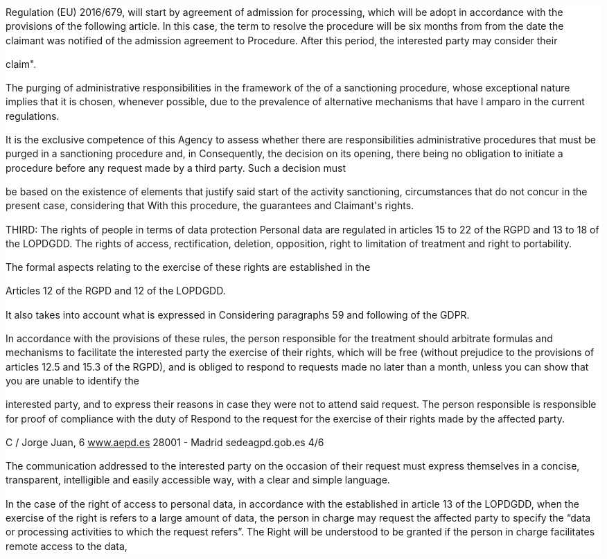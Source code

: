 Regulation (EU) 2016/679, will start by agreement of admission for processing, which will be
adopt in accordance with the provisions of the following article.
In this case, the term to resolve the procedure will be six months from
from the date the claimant was notified of the admission agreement to
Procedure. After this period, the interested party may consider their

claim".

The purging of administrative responsibilities in the framework of the
of a sanctioning procedure, whose exceptional nature implies that it is chosen,
whenever possible, due to the prevalence of alternative mechanisms that have
I amparo in the current regulations.

It is the exclusive competence of this Agency to assess whether there are responsibilities
administrative procedures that must be purged in a sanctioning procedure and, in
Consequently, the decision on its opening, there being no obligation to initiate a
procedure before any request made by a third party. Such a decision must

be based on the existence of elements that justify said start of the activity
sanctioning, circumstances that do not concur in the present case, considering that
With this procedure, the guarantees and
Claimant's rights.

THIRD: The rights of people in terms of data protection
Personal data are regulated in articles 15 to 22 of the RGPD and 13 to 18 of the
LOPDGDD. The rights of access, rectification, deletion,
opposition, right to limitation of treatment and right to portability.

The formal aspects relating to the exercise of these rights are established in the

Articles 12 of the RGPD and 12 of the LOPDGDD.

It also takes into account what is expressed in Considering paragraphs 59 and following of the
GDPR.

In accordance with the provisions of these rules, the person responsible for the treatment
should arbitrate formulas and mechanisms to facilitate the interested party the exercise of their
rights, which will be free (without prejudice to the provisions of articles 12.5 and 15.3
of the RGPD), and is obliged to respond to requests made no later than a
month, unless you can show that you are unable to identify the

interested party, and to express their reasons in case they were not to attend said
request. The person responsible is responsible for proof of compliance with the duty of
Respond to the request for the exercise of their rights made by the affected party.

C / Jorge Juan, 6 www.aepd.es
28001 - Madrid sedeagpd.gob.es 4/6

The communication addressed to the interested party on the occasion of their request must
express themselves in a concise, transparent, intelligible and easily accessible way, with a
clear and simple language.

In the case of the right of access to personal data, in accordance with the
established in article 13 of the LOPDGDD, when the exercise of the right is
refers to a large amount of data, the person in charge may request the affected party to
specify the “data or processing activities to which the request refers”. The
Right will be understood to be granted if the person in charge facilitates remote access to the data,
